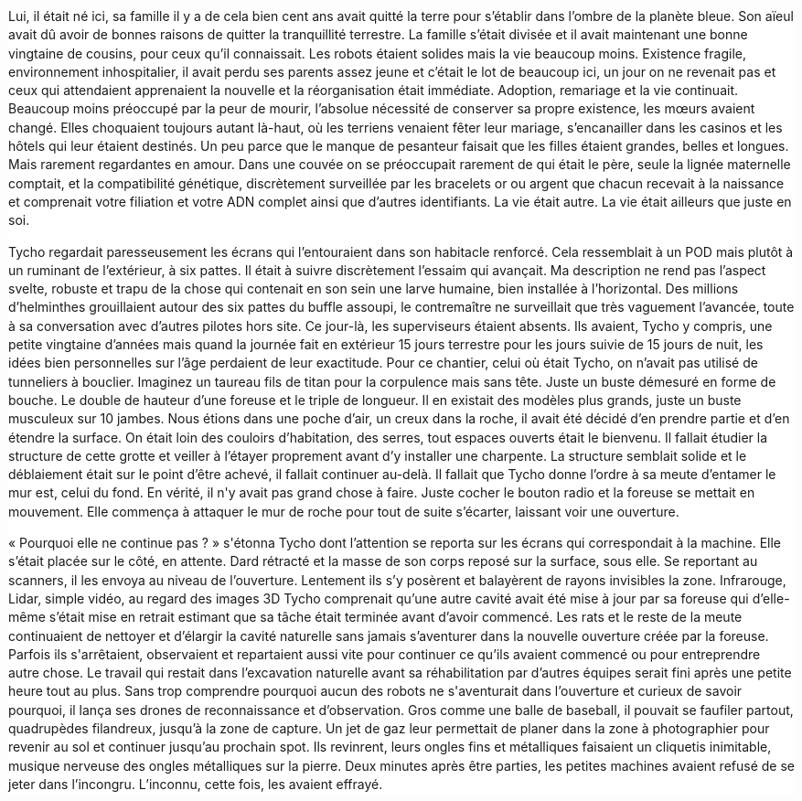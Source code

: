Lui, il était né ici, sa famille il y a de cela bien cent ans avait quitté la terre pour s’établir dans l’ombre de la planète bleue. Son aïeul avait dû avoir de bonnes raisons de quitter la tranquillité terrestre. La famille s’était divisée et il avait maintenant une bonne vingtaine de cousins, pour ceux qu’il connaissait. Les robots étaient solides mais la vie beaucoup moins. Existence fragile, environnement inhospitalier, il avait perdu ses parents assez jeune et c’était le lot de beaucoup ici, un jour on ne revenait pas et ceux qui attendaient apprenaient la nouvelle et la réorganisation était immédiate. Adoption, remariage et la vie continuait. Beaucoup moins préoccupé par la peur de mourir, l’absolue nécessité de conserver sa propre existence, les mœurs avaient changé. Elles choquaient toujours autant là-haut, où les terriens venaient fêter leur mariage, s’encanailler dans les casinos et les hôtels qui leur étaient destinés. Un peu parce que le manque de pesanteur faisait que les filles étaient grandes, belles et longues.  Mais rarement regardantes en amour. Dans une couvée on se préoccupait rarement de qui était le père, seule la lignée maternelle comptait, et la compatibilité génétique, discrètement surveillée par les bracelets or ou argent que chacun recevait à la naissance et comprenait votre filiation et votre ADN complet ainsi que d’autres identifiants. La vie était autre. La vie était ailleurs que juste en soi.

Tycho regardait paresseusement les écrans qui l’entouraient dans son habitacle renforcé. Cela ressemblait à un POD mais plutôt à un ruminant de l’extérieur, à six pattes. Il était à suivre discrètement l’essaim qui avançait. Ma description ne rend pas l’aspect svelte, robuste et trapu de la chose qui contenait en son sein une larve humaine, bien installée à l’horizontal. Des millions d’helminthes grouillaient autour des six pattes du buffle assoupi, le contremaître ne surveillait que très vaguement l’avancée, toute à sa conversation avec d’autres pilotes hors site. Ce jour-là, les superviseurs étaient absents. Ils avaient, Tycho y compris, une petite vingtaine d’années mais quand la journée fait en extérieur 15 jours terrestre pour les jours suivie de 15 jours de nuit, les idées bien personnelles sur l’âge perdaient de leur exactitude.
Pour ce chantier, celui où était Tycho, on n’avait pas utilisé de tunneliers à bouclier. Imaginez un taureau fils de titan pour la corpulence mais sans tête. Juste un buste démesuré en forme de bouche. Le double de hauteur d’une foreuse et le triple de longueur. Il en existait des modèles plus grands, juste un buste musculeux sur 10 jambes.
Nous étions dans une poche d’air, un creux dans la roche, il avait été décidé d’en prendre partie et d’en étendre la surface. On était loin des couloirs d’habitation, des serres, tout espaces ouverts était le bienvenu. Il fallait étudier la structure de cette grotte et veiller à l’étayer  proprement avant d’y installer une charpente. La structure semblait solide et le déblaiement était sur le point d’être achevé, il fallait continuer au-delà. Il fallait que Tycho donne l’ordre à sa meute d’entamer le mur est, celui du fond. En vérité, il n'y avait pas grand chose à faire. Juste cocher le bouton radio et la foreuse se mettait en mouvement. Elle commença à attaquer le mur de roche pour tout de suite s’écarter, laissant voir une ouverture.

« Pourquoi elle ne continue pas ? » s'étonna Tycho dont l’attention se reporta sur les écrans qui correspondait à la machine. Elle s’était placée sur le côté, en attente. Dard rétracté et la masse de son corps reposé sur la surface, sous elle. Se reportant au scanners, il les envoya au niveau de l’ouverture.
Lentement ils s’y posèrent et balayèrent de rayons invisibles la zone.
Infrarouge, Lidar, simple vidéo, au regard des images 3D Tycho comprenait qu’une autre cavité avait été mise à jour par sa foreuse qui d’elle-même s’était mise en retrait estimant que sa tâche était terminée avant d’avoir commencé. Les rats et le reste de la meute continuaient de nettoyer et d’élargir la cavité naturelle sans jamais s’aventurer dans la nouvelle ouverture créée par la foreuse. Parfois ils s'arrêtaient, observaient et repartaient aussi vite pour continuer ce qu’ils avaient commencé ou pour entreprendre autre chose. Le travail qui restait dans l’excavation naturelle avant sa réhabilitation par d’autres équipes serait fini après une petite heure tout au plus.
Sans trop comprendre pourquoi aucun des robots ne s'aventurait dans l’ouverture et curieux de savoir pourquoi, il lança ses drones de reconnaissance et d’observation. Gros comme une balle de baseball, il pouvait se faufiler partout, quadrupèdes filandreux, jusqu’à la zone de capture. Un jet de gaz leur permettait de planer dans la zone à photographier pour revenir au sol et continuer jusqu’au prochain spot. Ils revinrent, leurs ongles fins et métalliques faisaient un cliquetis inimitable, musique nerveuse des ongles métalliques sur la pierre. Deux minutes après être parties, les petites machines avaient refusé de se jeter dans l’incongru.
L’inconnu, cette fois, les avaient effrayé.
